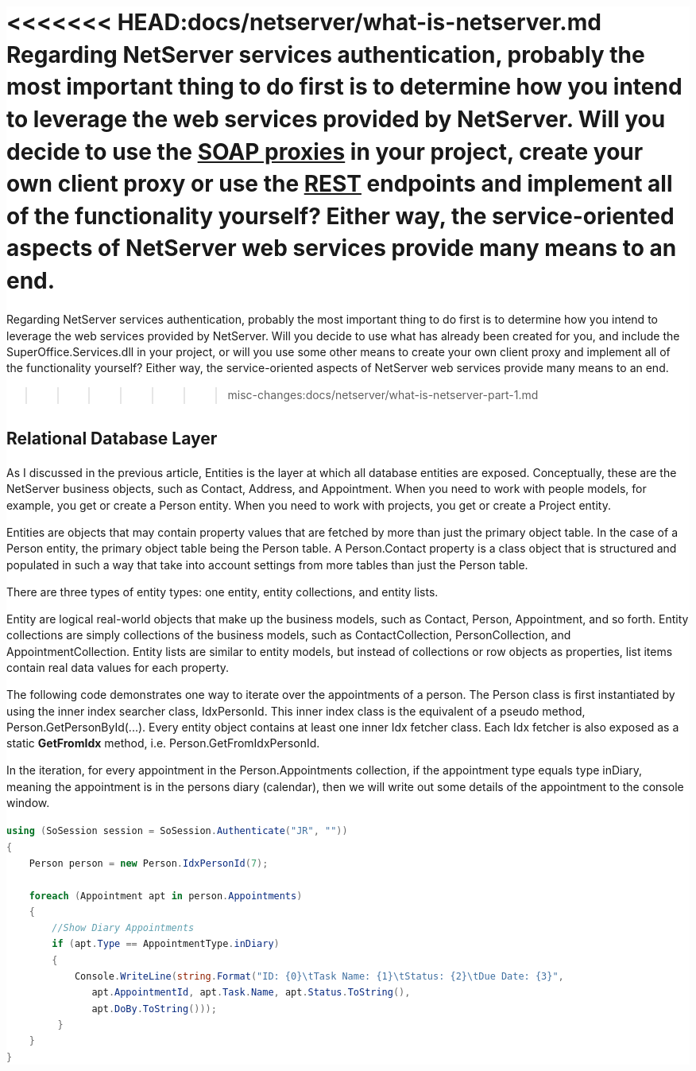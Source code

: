 <<<<<<< HEAD:docs/netserver/what-is-netserver.md
Regarding NetServer services authentication, probably the most important thing to do first is to determine how you intend to leverage the web services provided by NetServer. Will you decide to use the [SOAP proxies](https://www.nuget.org/packages/SuperOffice.NetServer.Services) in your project, create your own client proxy or use the [REST](../api-reference/restful/index.md) endpoints and implement all of the functionality yourself? Either way, the service-oriented aspects of NetServer web services provide many means to an end.
=======
Regarding NetServer services authentication, probably the most important thing to do first is to determine how you intend to leverage the web services provided by NetServer. Will you decide to use what has already been created for you, and include the SuperOffice.Services.dll in your project, or will you use some other means to create your own client proxy and implement all of the functionality yourself? Either way, the service-oriented aspects of NetServer web services provide many means to an end.
>>>>>>> misc-changes:docs/netserver/what-is-netserver-part-1.md

## Relational Database Layer

As I discussed in the previous article, Entities is the layer at which all database entities are exposed. Conceptually, these are the NetServer business objects, such as Contact, Address, and Appointment. When you need to work with people models, for example, you get or create a Person entity. When you need to work with projects, you get or create a Project entity.

Entities are objects that may contain property values that are fetched by more than just the primary object table. In the case of a Person entity, the primary object table being the Person table. A Person.Contact property is a class object that is structured and populated in such a way that take into account settings from more tables than just the Person table.

There are three types of entity types: one entity, entity collections, and entity lists.

Entity are logical real-world objects that make up the business models, such as Contact, Person, Appointment, and so forth. Entity collections are simply collections of the business models, such as ContactCollection, PersonCollection, and AppointmentCollection. Entity lists are similar to entity models, but instead of collections or row objects as properties, list items contain real data values for each property.

The following code demonstrates one way to iterate over the appointments of a person. The Person class is first instantiated by using the inner index searcher class, IdxPersonId. This inner index class is the equivalent of a pseudo method, Person.GetPersonById(...). Every entity object contains at least one inner Idx fetcher class. Each Idx fetcher is also exposed as a static **GetFromIdx** method, i.e. Person.GetFromIdxPersonId.

In the iteration, for every appointment in the Person.Appointments collection, if the appointment type equals type inDiary, meaning the appointment is in the persons diary (calendar), then we will write out some details of the appointment to the console window.

```csharp
using (SoSession session = SoSession.Authenticate("JR", ""))
{
    Person person = new Person.IdxPersonId(7);

    foreach (Appointment apt in person.Appointments)
    {
        //Show Diary Appointments
        if (apt.Type == AppointmentType.inDiary)
        {
            Console.WriteLine(string.Format("ID: {0}\tTask Name: {1}\tStatus: {2}\tDue Date: {3}",
               apt.AppointmentId, apt.Task.Name, apt.Status.ToString(),
               apt.DoBy.ToString()));
         }
    }
}
```
